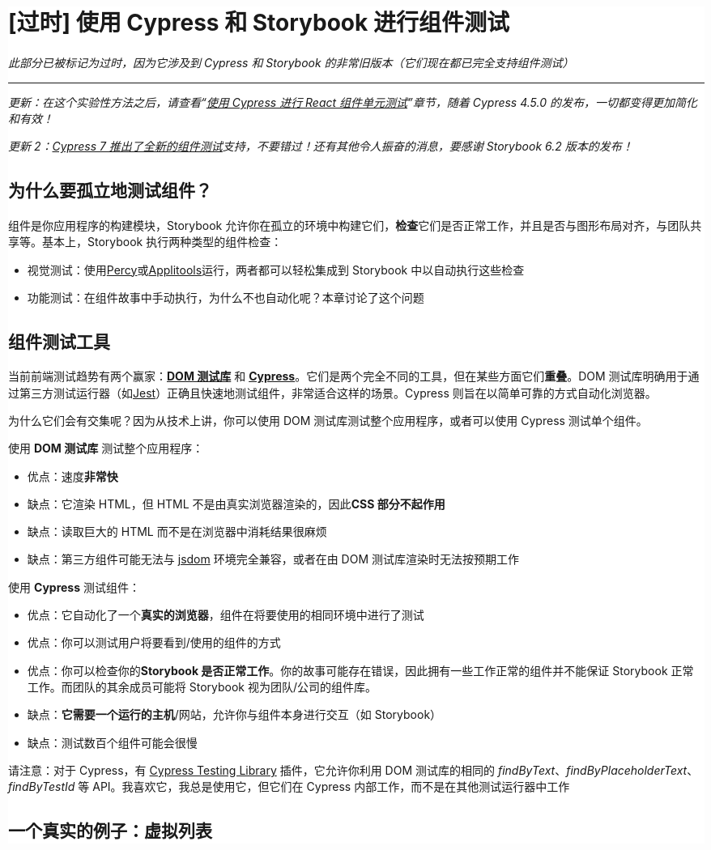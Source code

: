 # [过时] 使用 Cypress 和 Storybook 进行组件测试

*此部分已被标记为过时，因为它涉及到 Cypress 和 Storybook 的非常旧版本（它们现在都已完全支持组件测试）*

---

_*更新：在这个实验性方法之后，请查看“[使用 Cypress 进行 React 组件单元测试](./cypress-react-component-test.zh.md)”章节，随着 Cypress 4.5.0 的发布，一切都变得更加简化和有效！*_

_*更新 2：[Cypress 7 推出了全新的组件测试](https://docs.cypress.io/guides/component-testing/introduction#What-is-Component-Testing)支持，不要错过！还有其他令人振奋的消息，要感谢 Storybook 6.2 版本的发布！*_

## 为什么要孤立地测试组件？

组件是你应用程序的构建模块，Storybook 允许你在孤立的环境中构建它们，**检查**它们是否正常工作，并且是否与图形布局对齐，与团队共享等。基本上，Storybook 执行两种类型的组件检查：

- 视觉测试：使用[Percy](https://percy.io/)或[Applitools](https://applitools.com/)运行，两者都可以轻松集成到 Storybook 中以自动执行这些检查

- 功能测试：在组件故事中手动执行，为什么不也自动化呢？本章讨论了这个问题

## 组件测试工具

当前前端测试趋势有两个赢家：**[DOM 测试库](https://testing-library.com)** 和 **[Cypress](https://www.cypress.io/)**。它们是两个完全不同的工具，但在某些方面它们**重叠**。DOM 测试库明确用于通过第三方测试运行器（如[Jest](https://jestjs.io/)）正确且快速地测试组件，非常适合这样的场景。Cypress 则旨在以简单可靠的方式自动化浏览器。

为什么它们会有交集呢？因为从技术上讲，你可以使用 DOM 测试库测试整个应用程序，或者可以使用 Cypress 测试单个组件。

使用 **DOM 测试库** 测试整个应用程序：

- 优点：速度**非常快**

- 缺点：它渲染 HTML，但 HTML 不是由真实浏览器渲染的，因此**CSS 部分不起作用**

- 缺点：读取巨大的 HTML 而不是在浏览器中消耗结果很麻烦

- 缺点：第三方组件可能无法与 [jsdom](https://github.com/jsdom/jsdom) 环境完全兼容，或者在由 DOM 测试库渲染时无法按预期工作

使用 **Cypress** 测试组件：

- 优点：它自动化了一个**真实的浏览器**，组件在将要使用的相同环境中进行了测试

- 优点：你可以测试用户将要看到/使用的组件的方式

- 优点：你可以检查你的**Storybook 是否正常工作**。你的故事可能存在错误，因此拥有一些工作正常的组件并不能保证 Storybook 正常工作。而团队的其余成员可能将 Storybook 视为团队/公司的组件库。

- 缺点：**它需要一个运行的主机**/网站，允许你与组件本身进行交互（如 Storybook）

- 缺点：测试数百个组件可能会很慢

请注意：对于 Cypress，有 [Cypress Testing Library](https://testing-library.com/docs/cypress-testing-library/intro) 插件，它允许你利用 DOM 测试库的相同的 _findByText_、_findByPlaceholderText_、_findByTestId_ 等 API。我喜欢它，我总是使用它，但它们在 Cypress 内部工作，而不是在其他测试运行器中工作

## 一个真实的例子：虚拟列表
